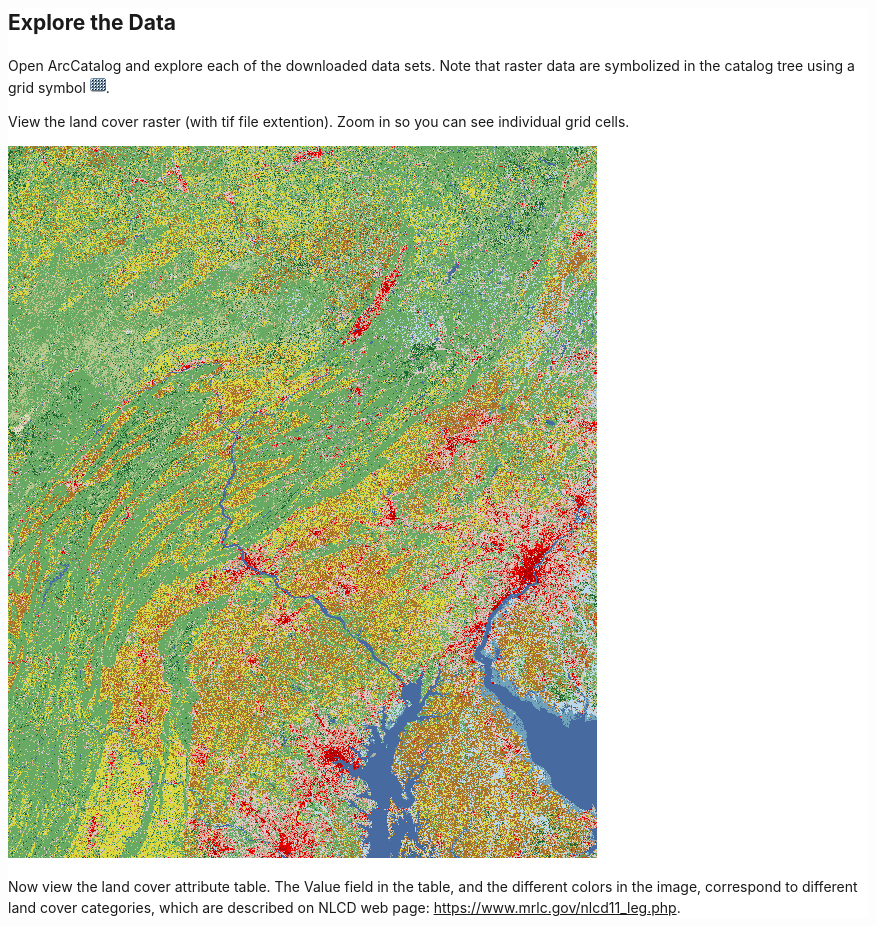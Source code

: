 ## Explore the Data 

Open ArcCatalog and explore each of the downloaded data sets. Note that
raster data are symbolized in the catalog tree using a grid symbol ![](images/ArcCatalogRasterDatasetIcon.png).

View the land cover raster (with tif file extention). Zoom in so you can
see individual grid cells.

![](images/Lab7Fig6.png)

Now view the land cover attribute table. The Value field in the table,
and the different colors in the image, correspond to different land
cover categories, which are described on NLCD web page:
<https://www.mrlc.gov/nlcd11_leg.php>.
